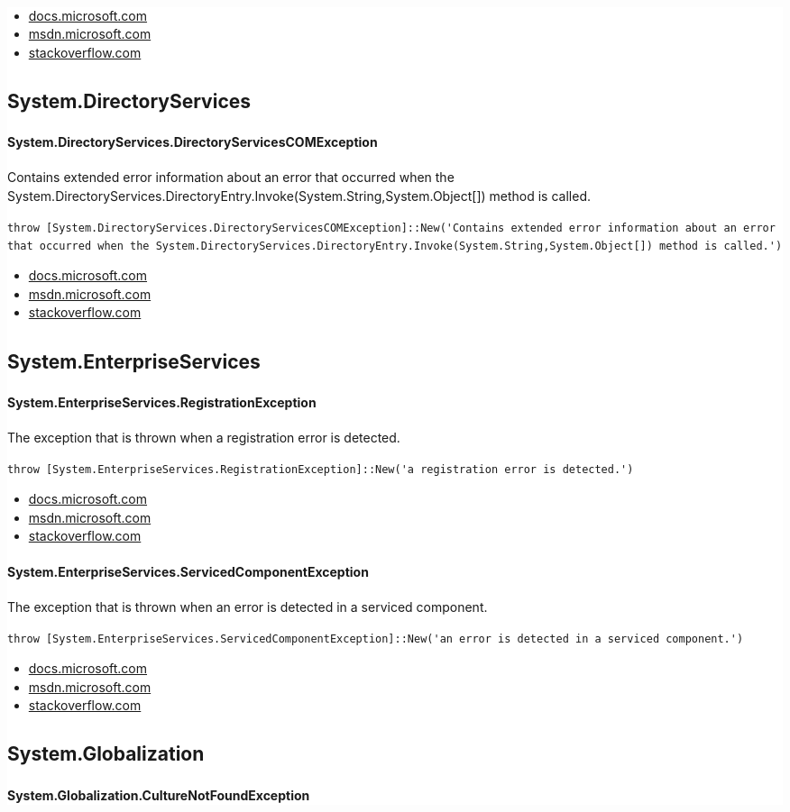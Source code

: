 * [docs.microsoft.com](https://docs.microsoft.com/en-us/dotnet/api/System.Data.VersionNotFoundException)
* [msdn.microsoft.com](http://msdn.microsoft.com/en-us/library/System.Data.VersionNotFoundException.aspx)
* [stackoverflow.com](http://stackoverflow.com/search?q=System.Data.VersionNotFoundException)

## System.DirectoryServices
#### System.DirectoryServices.DirectoryServicesCOMException

Contains extended error information about an error that occurred when the System.DirectoryServices.DirectoryEntry.Invoke(System.String,System.Object[]) method is called. 

    throw [System.DirectoryServices.DirectoryServicesCOMException]::New('Contains extended error information about an error that occurred when the System.DirectoryServices.DirectoryEntry.Invoke(System.String,System.Object[]) method is called.')

* [docs.microsoft.com](https://docs.microsoft.com/en-us/dotnet/api/System.DirectoryServices.DirectoryServicesCOMException)
* [msdn.microsoft.com](http://msdn.microsoft.com/en-us/library/System.DirectoryServices.DirectoryServicesCOMException.aspx)
* [stackoverflow.com](http://stackoverflow.com/search?q=System.DirectoryServices.DirectoryServicesCOMException)

## System.EnterpriseServices
#### System.EnterpriseServices.RegistrationException

The exception that is thrown when a registration error is detected.

    throw [System.EnterpriseServices.RegistrationException]::New('a registration error is detected.')

* [docs.microsoft.com](https://docs.microsoft.com/en-us/dotnet/api/System.EnterpriseServices.RegistrationException)
* [msdn.microsoft.com](http://msdn.microsoft.com/en-us/library/System.EnterpriseServices.RegistrationException.aspx)
* [stackoverflow.com](http://stackoverflow.com/search?q=System.EnterpriseServices.RegistrationException)

#### System.EnterpriseServices.ServicedComponentException

The exception that is thrown when an error is detected in a serviced component.

    throw [System.EnterpriseServices.ServicedComponentException]::New('an error is detected in a serviced component.')

* [docs.microsoft.com](https://docs.microsoft.com/en-us/dotnet/api/System.EnterpriseServices.ServicedComponentException)
* [msdn.microsoft.com](http://msdn.microsoft.com/en-us/library/System.EnterpriseServices.ServicedComponentException.aspx)
* [stackoverflow.com](http://stackoverflow.com/search?q=System.EnterpriseServices.ServicedComponentException)

## System.Globalization
#### System.Globalization.CultureNotFoundException
